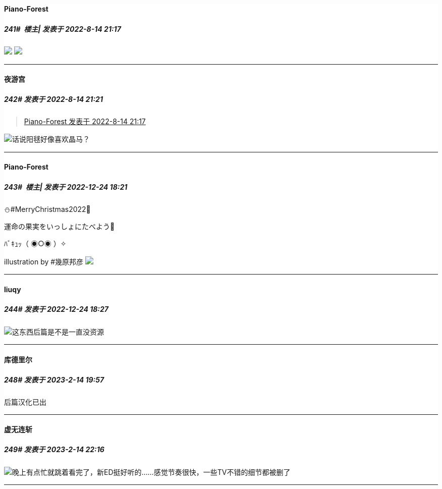 ####  Piano-Forest  
##### 241#         楼主| 发表于 2022-8-14 21:17

<img src="https://p.sda1.dev/6/b619b3a90cf1cb82b05a0cffe149ee63/91a4e356gy1h4ztjaliz7j216y0u0n7v.jpg" referrerpolicy="no-referrer">
<img src="https://p.sda1.dev/6/f4f751d527e42dfef44c155e358a2265/91a4e356gy1h4ztjagdmzj20u016y0zc.jpg" referrerpolicy="no-referrer">

*****

####  夜游宫  
##### 242#       发表于 2022-8-14 21:21

<blockquote><a href="httphttps://bbs.saraba1st.com/2b/forum.php?mod=redirect&amp;goto=findpost&amp;pid=57064435&amp;ptid=1995835" target="_blank">Piano-Forest 发表于 2022-8-14 21:17</a></blockquote>
<img src="https://static.saraba1st.com/image/smiley/face2017/068.png" referrerpolicy="no-referrer">话说阳毬好像喜欢晶马？

*****

####  Piano-Forest  
##### 243#         楼主| 发表于 2022-12-24 18:21

⛄️#MerryChristmas2022🎄

運命の果実をいっしょにたべよう🍎

ﾊﾞｷｭｯ（ ◉○◉ ）✧

illustration by #幾原邦彦
<img src="https://p.sda1.dev/9/593e00cb22f3ec0775e6befad0439360/Fku0VoPagAAg00V.gif" referrerpolicy="no-referrer">

*****

####  liuqy  
##### 244#       发表于 2022-12-24 18:27

<img src="https://static.saraba1st.com/image/smiley/face2017/002.png" referrerpolicy="no-referrer">这东西后篇是不是一直没资源

*****

####  库德里尔  
##### 248#       发表于 2023-2-14 19:57

后篇汉化已出


*****

####  虚无连斩  
##### 249#       发表于 2023-2-14 22:16

<img src="https://static.saraba1st.com/image/smiley/face2017/068.png" referrerpolicy="no-referrer">晚上有点忙就跳着看完了，新ED挺好听的……感觉节奏很快，一些TV不错的细节都被删了

*****
